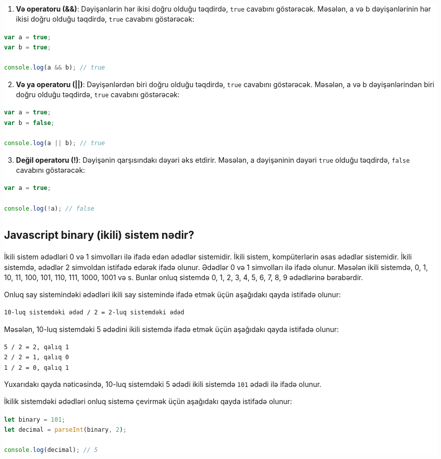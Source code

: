 1. **Və operatoru (&&)**: Dəyişənlərin hər ikisi doğru olduğu təqdirdə, `true` cavabını göstərəcək. Məsələn, a və b dəyişənlərinin hər ikisi doğru olduğu təqdirdə, `true` cavabını göstərəcək:

```javascript
var a = true;
var b = true;

console.log(a && b); // true
```

2. **Və ya operatoru (||)**: Dəyişənlərdən biri doğru olduğu təqdirdə, `true` cavabını göstərəcək. Məsələn, a və b dəyişənlərindən biri doğru olduğu təqdirdə, `true` cavabını göstərəcək:

```javascript
var a = true;
var b = false;

console.log(a || b); // true
```

3. **Değil operatoru (!)**: Dəyişənin qarşısındakı dəyəri əks etdirir. Məsələn, a dəyişəninin dəyəri `true` olduğu təqdirdə, `false` cavabını göstərəcək:

```javascript
var a = true;

console.log(!a); // false
```

## Javascript binary (ikili) sistem nədir?

İkili sistem ədədləri 0 və 1 simvolları ilə ifadə edən ədədlər sistemidir. İkili sistem, kompüterlərin əsas ədədlər sistemidir. İkili sistemdə, ədədlər 2 simvoldan istifadə edərək ifadə olunur. Ədədlər 0 və 1 simvolları ilə ifadə olunur. Məsələn ikili sistemdə, 0, 1, 10, 11, 100, 101, 110, 111, 1000, 1001 və s. Bunlar onluq sistemdə 0, 1, 2, 3, 4, 5, 6, 7, 8, 9 ədədlərinə bərabərdir.

Onluq say sistemindəki ədədləri ikili say sistemində ifadə etmək üçün aşağıdakı qayda istifadə olunur:

```
10-luq sistemdəki ədəd / 2 = 2-luq sistemdəki ədəd
```

Məsələn, 10-luq sistemdəki 5 ədədini ikili sistemdə ifadə etmək üçün aşağıdakı qayda istifadə olunur:

```
5 / 2 = 2, qalıq 1
2 / 2 = 1, qalıq 0
1 / 2 = 0, qalıq 1
```

Yuxarıdakı qayda nəticəsində, 10-luq sistemdəki 5 ədədi ikili sistemdə `101` ədədi ilə ifadə olunur.

İkilik sistemdəki ədədləri onluq sistemə çevirmək üçün aşağıdakı qayda istifadə olunur:

```javascript
let binary = 101;
let decimal = parseInt(binary, 2);

console.log(decimal); // 5
```
